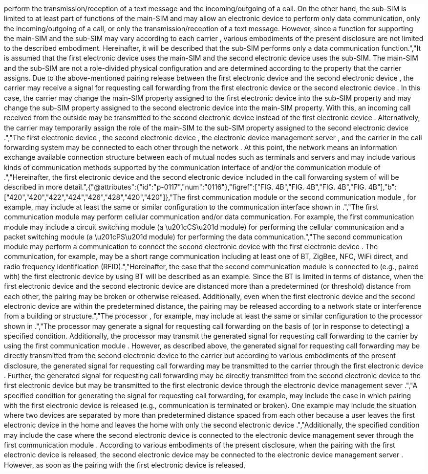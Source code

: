 perform the transmission\/reception of a text message and the incoming\/outgoing of a call. On the other hand, the sub-SIM is limited to at least part of functions of the main-SIM and may allow an electronic device to perform only data communication, only the incoming\/outgoing of a call, or only the transmission\/reception of a text message. However, since a function for supporting the main-SIM and the sub-SIM may vary according to each carrier , various embodiments of the present disclosure are not limited to the described embodiment. Hereinafter, it will be described that the sub-SIM performs only a data communication function.","It is assumed that the first electronic device  uses the main-SIM and the second electronic device  uses the sub-SIM. The main-SIM and the sub-SIM are not a role-divided physical configuration and are determined according to the property that the carrier  assigns. Due to the above-mentioned pairing release between the first electronic device  and the second electronic device , the carrier  may receive a signal for requesting call forwarding from the first electronic device  or the second electronic device . In this case, the carrier  may change the main-SIM property assigned to the first electronic device  into the sub-SIM property and may change the sub-SIM property assigned to the second electronic device  into the main-SIM property. With this, an incoming call received from the outside may be transmitted to the second electronic device  instead of the first electronic device . Alternatively, the carrier  may temporarily assign the role of the main-SIM to the sub-SIM property assigned to the second electronic device .","The first electronic device , the second electronic device , the electronic device management server , and the carrier  in the call forwarding system may be connected to each other through the network . At this point, the network  means an information exchange available connection structure between each of mutual nodes such as terminals and servers and may include various kinds of communication methods supported by the communication interface  of  and\/or the communication module  of .","Hereinafter, the first electronic device  and the second electronic device  included in the call forwarding system of  will be described in more detail.",{"@attributes":{"id":"p-0117","num":"0116"},"figref":["FIG. 4B","FIG. 4B","FIG. 4B","FIG. 4B"],"b":["420","420","422","424","426","428","420","420"]},"The first communication module  or the second communication module , for example, may include at least the same or similar configuration to the communication interface  shown in .","The first communication module  may perform cellular communication and\/or data communication. For example, the first communication module  may include a circuit switching module  (a \u201cCS\u201d module) for performing the cellular communication and a packet switching module  (a \u201cPS\u201d module) for performing the data communication.","The second communication module  may perform a communication to connect the second electronic device  with the first electronic device . The communication, for example, may be a short range communication including at least one of BT, ZigBee, NFC, WiFi direct, and radio frequency identification (RFID).","Hereinafter, the case that the second communication module  is connected to (e.g., paired with) the first electronic device  by using BT will be described as an example. Since the BT is limited in terms of distance, when the first electronic device  and the second electronic device  are distanced more than a predetermined (or threshold) distance from each other, the pairing may be broken or otherwise released. Additionally, even when the first electronic device  and the second electronic device  are within the predetermined distance, the pairing may be released according to a network state or interference from a building or structure.","The processor , for example, may include at least the same or similar configuration to the processor  shown in .","The processor  may generate a signal for requesting call forwarding on the basis of (or in response to detecting) a specified condition. Additionally, the processor  may transmit the generated signal for requesting call forwarding to the carrier  by using the first communication module . However, as described above, the generated signal for requesting call forwarding may be directly transmitted from the second electronic device  to the carrier  but according to various embodiments of the present disclosure, the generated signal for requesting call forwarding may be transmitted to the carrier  through the first electronic device . Further, the generated signal for requesting call forwarding may be directly transmitted from the second electronic device  to the first electronic device  but may be transmitted to the first electronic device  through the electronic device management sever .","A specified condition for generating the signal for requesting call forwarding, for example, may include the case in which pairing with the first electronic device  is released (e.g., communication is terminated or broken). One example may include the situation where two devices are separated by more than predetermined distance spaced from each other because a user leaves the first electronic device  in the home and leaves the home with only the second electronic device .","Additionally, the specified condition may include the case where the second electronic device  is connected to the electronic device management sever  through the first communication module . According to various embodiments of the present disclosure, when the pairing with the first electronic device  is released, the second electronic device  may be connected to the electronic device management server . However, as soon as the pairing with the first electronic device  is released,